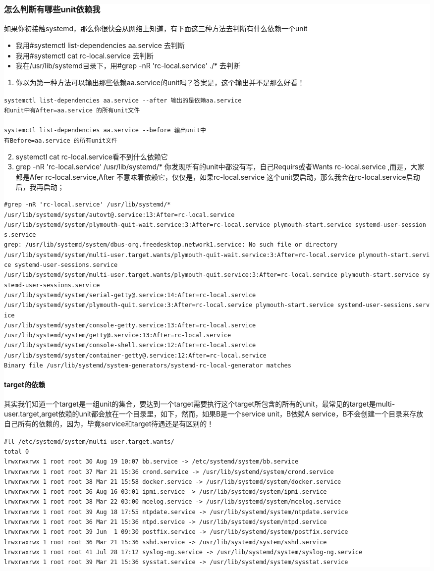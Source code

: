 

### 怎么判断有哪些unit依赖我
如果你初接触systemd，那么你很快会从网络上知道，有下面这三种方法去判断有什么依赖一个unit

*  我用#systemctl list-dependencies aa.service 去判断
*  我用#systemctl cat rc-local.service 去判断
*  我在/usr/lib/systemd目录下，用#grep -nR 'rc-local.service' ./* 去判断


1. 你以为第一种方法可以输出那些依赖aa.service的unit吗？答案是，这个输出并不是那么好看！

```
systemctl list-dependencies aa.service --after 输出的是依赖aa.service
和unit中有After=aa.service 的所有unit文件

systemctl list-dependencies aa.service --before 输出unit中
有Before=aa.service 的所有unit文件
```

2. systemctl cat rc-local.service看不到什么依赖它
3. grep -nR 'rc-local.service' /usr/lib/systemd/* 你发现所有的unit中都没有写，自己Requirs或者Wants rc-local.service ,而是，大家都是Afer rc-local.service,After 不意味着依赖它，仅仅是，如果rc-local.service 这个unit要启动，那么我会在rc-local.service启动后，我再启动；

```
#grep -nR 'rc-local.service' /usr/lib/systemd/*
/usr/lib/systemd/system/autovt@.service:13:After=rc-local.service
/usr/lib/systemd/system/plymouth-quit-wait.service:3:After=rc-local.service plymouth-start.service systemd-user-sessions.service
grep: /usr/lib/systemd/system/dbus-org.freedesktop.network1.service: No such file or directory
/usr/lib/systemd/system/multi-user.target.wants/plymouth-quit-wait.service:3:After=rc-local.service plymouth-start.service systemd-user-sessions.service
/usr/lib/systemd/system/multi-user.target.wants/plymouth-quit.service:3:After=rc-local.service plymouth-start.service systemd-user-sessions.service
/usr/lib/systemd/system/serial-getty@.service:14:After=rc-local.service
/usr/lib/systemd/system/plymouth-quit.service:3:After=rc-local.service plymouth-start.service systemd-user-sessions.service
/usr/lib/systemd/system/console-getty.service:13:After=rc-local.service
/usr/lib/systemd/system/getty@.service:13:After=rc-local.service
/usr/lib/systemd/system/console-shell.service:12:After=rc-local.service
/usr/lib/systemd/system/container-getty@.service:12:After=rc-local.service
Binary file /usr/lib/systemd/system-generators/systemd-rc-local-generator matches
```

#### target的依赖
其实我们知道一个target是一组unit的集合，要达到一个target需要执行这个target所包含的所有的unit，最常见的target是multi-user.target,arget依赖的unit都会放在一个目录里，如下，然而，如果B是一个service unit，B依赖A service，B不会创建一个目录来存放自己所有的依赖的，因为，毕竟service和target待遇还是有区别的！

```
#ll /etc/systemd/system/multi-user.target.wants/
total 0
lrwxrwxrwx 1 root root 30 Aug 19 10:07 bb.service -> /etc/systemd/system/bb.service
lrwxrwxrwx 1 root root 37 Mar 21 15:36 crond.service -> /usr/lib/systemd/system/crond.service
lrwxrwxrwx 1 root root 38 Mar 21 15:58 docker.service -> /usr/lib/systemd/system/docker.service
lrwxrwxrwx 1 root root 36 Aug 16 03:01 ipmi.service -> /usr/lib/systemd/system/ipmi.service
lrwxrwxrwx 1 root root 38 Mar 22 03:00 mcelog.service -> /usr/lib/systemd/system/mcelog.service
lrwxrwxrwx 1 root root 39 Aug 18 17:55 ntpdate.service -> /usr/lib/systemd/system/ntpdate.service
lrwxrwxrwx 1 root root 36 Mar 21 15:36 ntpd.service -> /usr/lib/systemd/system/ntpd.service
lrwxrwxrwx 1 root root 39 Jun  1 09:30 postfix.service -> /usr/lib/systemd/system/postfix.service
lrwxrwxrwx 1 root root 36 Mar 21 15:36 sshd.service -> /usr/lib/systemd/system/sshd.service
lrwxrwxrwx 1 root root 41 Jul 28 17:12 syslog-ng.service -> /usr/lib/systemd/system/syslog-ng.service
lrwxrwxrwx 1 root root 39 Mar 21 15:36 sysstat.service -> /usr/lib/systemd/system/sysstat.service

```

